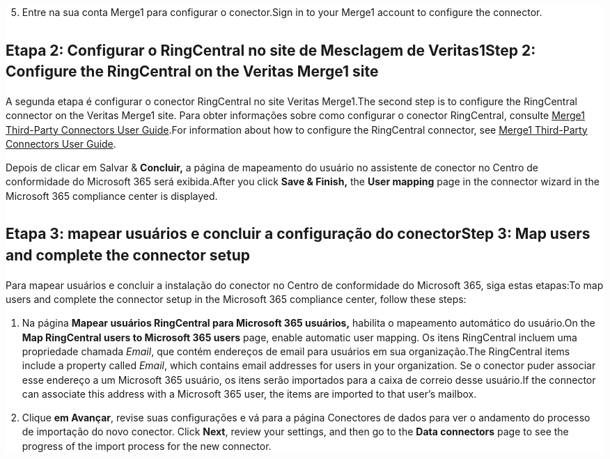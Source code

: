5. <span data-ttu-id="99dfb-140">Entre na sua conta Merge1 para configurar o conector.</span><span class="sxs-lookup"><span data-stu-id="99dfb-140">Sign in to your Merge1 account to configure the connector.</span></span>

## <a name="step-2-configure-the-ringcentral-on-the-veritas-merge1-site"></a><span data-ttu-id="99dfb-141">Etapa 2: Configurar o RingCentral no site de Mesclagem de Veritas1</span><span class="sxs-lookup"><span data-stu-id="99dfb-141">Step 2: Configure the RingCentral on the Veritas Merge1 site</span></span>

<span data-ttu-id="99dfb-142">A segunda etapa é configurar o conector RingCentral no site Veritas Merge1.</span><span class="sxs-lookup"><span data-stu-id="99dfb-142">The second step is to configure the RingCentral connector on the Veritas Merge1 site.</span></span> <span data-ttu-id="99dfb-143">Para obter informações sobre como configurar o conector RingCentral, consulte [Merge1 Third-Party Connectors User Guide](https://docs.ms.merge1.globanetportal.com/Merge1%20Third-Party%20Connectors%20RingCentral%20User%20Guide.pdf).</span><span class="sxs-lookup"><span data-stu-id="99dfb-143">For information about how to configure the RingCentral connector, see [Merge1 Third-Party Connectors User Guide](https://docs.ms.merge1.globanetportal.com/Merge1%20Third-Party%20Connectors%20RingCentral%20User%20Guide.pdf).</span></span>

<span data-ttu-id="99dfb-144">Depois de clicar em Salvar &  **Concluir,** a página de mapeamento do usuário no assistente de conector no Centro de conformidade do Microsoft 365 será exibida.</span><span class="sxs-lookup"><span data-stu-id="99dfb-144">After you click **Save & Finish,** the **User mapping** page in the connector wizard in the Microsoft 365 compliance center is displayed.</span></span>

## <a name="step-3-map-users-and-complete-the-connector-setup"></a><span data-ttu-id="99dfb-145">Etapa 3: mapear usuários e concluir a configuração do conector</span><span class="sxs-lookup"><span data-stu-id="99dfb-145">Step 3: Map users and complete the connector setup</span></span>

<span data-ttu-id="99dfb-146">Para mapear usuários e concluir a instalação do conector no Centro de conformidade do Microsoft 365, siga estas etapas:</span><span class="sxs-lookup"><span data-stu-id="99dfb-146">To map users and complete the connector setup in the Microsoft 365 compliance center, follow these steps:</span></span>

1. <span data-ttu-id="99dfb-147">Na página **Mapear usuários RingCentral para Microsoft 365 usuários,** habilita o mapeamento automático do usuário.</span><span class="sxs-lookup"><span data-stu-id="99dfb-147">On the **Map RingCentral users to Microsoft 365 users** page, enable automatic user mapping.</span></span> <span data-ttu-id="99dfb-148">Os itens RingCentral incluem uma propriedade chamada *Email*, que contém endereços de email para usuários em sua organização.</span><span class="sxs-lookup"><span data-stu-id="99dfb-148">The RingCentral items include a property called *Email*, which contains email addresses for users in your organization.</span></span> <span data-ttu-id="99dfb-149">Se o conector puder associar esse endereço a um Microsoft 365 usuário, os itens serão importados para a caixa de correio desse usuário.</span><span class="sxs-lookup"><span data-stu-id="99dfb-149">If the connector can associate this address with a Microsoft 365 user, the items are imported to that user’s mailbox.</span></span>

2. <span data-ttu-id="99dfb-150">Clique **em Avançar**, revise suas configurações e vá para a página Conectores de dados para ver o andamento do processo de importação do novo conector. </span><span class="sxs-lookup"><span data-stu-id="99dfb-150">Click **Next**, review your settings, and then go to the **Data connectors** page to see the progress of the import process for the new connector.</span></span>
